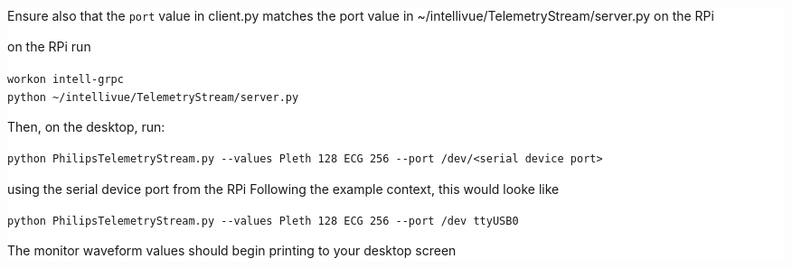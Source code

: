 Ensure also that the ```port``` value in client.py matches the port value in
~/intellivue/TelemetryStream/server.py on the RPi


on the RPi run
```
workon intell-grpc
python ~/intellivue/TelemetryStream/server.py
```

Then, on the desktop, run:
```
python PhilipsTelemetryStream.py --values Pleth 128 ECG 256 --port /dev/<serial device port>
```
using the serial device port from the RPi 
Following the example context, this would looke like
```
python PhilipsTelemetryStream.py --values Pleth 128 ECG 256 --port /dev ttyUSB0
```

The monitor waveform values should begin printing to your desktop screen



